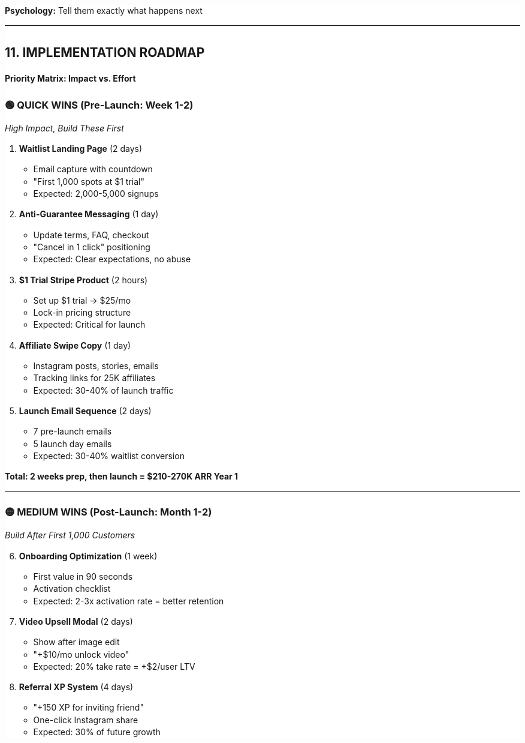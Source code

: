 **Psychology:** Tell them exactly what happens next

---

## 11. IMPLEMENTATION ROADMAP
**Priority Matrix: Impact vs. Effort**

### 🟢 **QUICK WINS (Pre-Launch: Week 1-2)**
*High Impact, Build These First*

1. **Waitlist Landing Page** (2 days)
   - Email capture with countdown
   - "First 1,000 spots at $1 trial"
   - Expected: 2,000-5,000 signups

2. **Anti-Guarantee Messaging** (1 day)
   - Update terms, FAQ, checkout
   - "Cancel in 1 click" positioning
   - Expected: Clear expectations, no abuse

3. **$1 Trial Stripe Product** (2 hours)
   - Set up $1 trial → $25/mo
   - Lock-in pricing structure
   - Expected: Critical for launch

4. **Affiliate Swipe Copy** (1 day)
   - Instagram posts, stories, emails
   - Tracking links for 25K affiliates
   - Expected: 30-40% of launch traffic

5. **Launch Email Sequence** (2 days)
   - 7 pre-launch emails
   - 5 launch day emails
   - Expected: 30-40% waitlist conversion

**Total: 2 weeks prep, then launch = $210-270K ARR Year 1**

---

### 🟡 **MEDIUM WINS (Post-Launch: Month 1-2)**
*Build After First 1,000 Customers*

6. **Onboarding Optimization** (1 week)
   - First value in 90 seconds
   - Activation checklist
   - Expected: 2-3x activation rate = better retention

7. **Video Upsell Modal** (2 days)
   - Show after image edit
   - "+$10/mo unlock video"
   - Expected: 20% take rate = +$2/user LTV

8. **Referral XP System** (4 days)
   - "+150 XP for inviting friend"
   - One-click Instagram share
   - Expected: 30% of future growth
